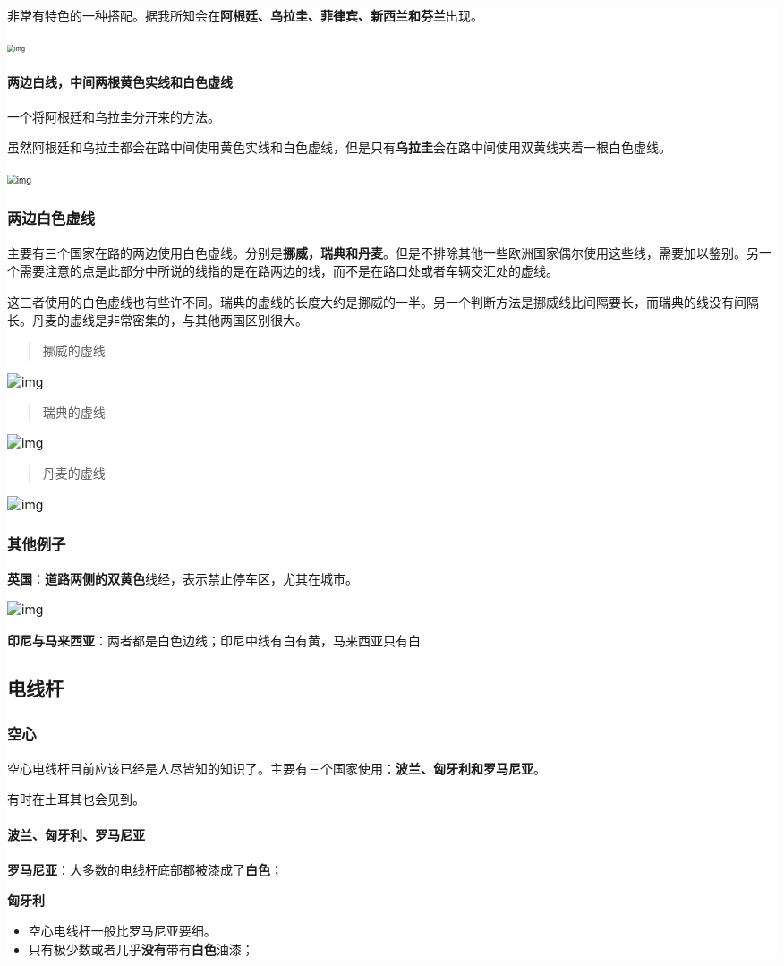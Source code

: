 非常有特色的一种搭配。据我所知会在**阿根廷、乌拉圭、菲律宾、新西兰和芬兰**出现。

<img src="https://markdown-1303167219.cos.ap-shanghai.myqcloud.com/1682164855559-13d036d0-173a-4ab7-8216-587645c1db31.png" alt="img" style="zoom:50%;" />

#### 两边白线，中间两根黄色实线和白色虚线

一个将阿根廷和乌拉圭分开来的方法。

虽然阿根廷和乌拉圭都会在路中间使用黄色实线和白色虚线，但是只有**乌拉圭**会在路中间使用双黄线夹着一根白色虚线。

<img src="https://markdown-1303167219.cos.ap-shanghai.myqcloud.com/1682164854906-e4283a77-1730-4c42-bea1-0acd16d6970f.png" alt="img" style="zoom:67%;" />

### 两边白色虚线

主要有三个国家在路的两边使用白色虚线。分别是**挪威，瑞典和丹麦**。但是不排除其他一些欧洲国家偶尔使用这些线，需要加以鉴别。另一个需要注意的点是此部分中所说的线指的是在路两边的线，而不是在路口处或者车辆交汇处的虚线。

这三者使用的白色虚线也有些许不同。瑞典的虚线的长度大约是挪威的一半。另一个判断方法是挪威线比间隔要长，而瑞典的线没有间隔长。丹麦的虚线是非常密集的，与其他两国区别很大。

> 挪威的虚线

![img](https://markdown-1303167219.cos.ap-shanghai.myqcloud.com/1682164856119-dc2b4946-9b5c-492f-b1bb-42fd3a81c070.png)

> 瑞典的虚线

![img](https://markdown-1303167219.cos.ap-shanghai.myqcloud.com/1682164856645-dd684e1d-acd7-46e5-9989-b9490493ae42.png)

> 丹麦的虚线

![img](https://cdn.nlark.com/yuque/0/2023/png/35076970/1682164857281-6a2c30c2-814b-4dd5-ae1f-1de053d72d60.png?x-oss-process=image%2Fresize%2Cw_258%2Climit_0)



### 其他例子

**英国**：**道路两侧的双黄色**线经，表示禁止停车区，尤其在城市。

![img](https://markdown-1303167219.cos.ap-shanghai.myqcloud.com/1682666493561-ac43a9ce-f7b4-48a2-83d5-c44ea0a52852.png)

**印尼与马来西亚**：两者都是白色边线；印尼中线有白有黄，马来西亚只有白

## 电线杆

### 空心

空心电线杆目前应该已经是人尽皆知的知识了。主要有三个国家使用：**波兰、匈牙利和罗马尼亚**。

有时在土耳其也会见到。

#### 波兰、匈牙利、罗马尼亚

**罗马尼亚**：大多数的电线杆底部都被漆成了**白色**；

**匈牙利**

- 空心电线杆一般比罗马尼亚要细。
- 只有极少数或者几乎**没有**带有**白色**油漆；
